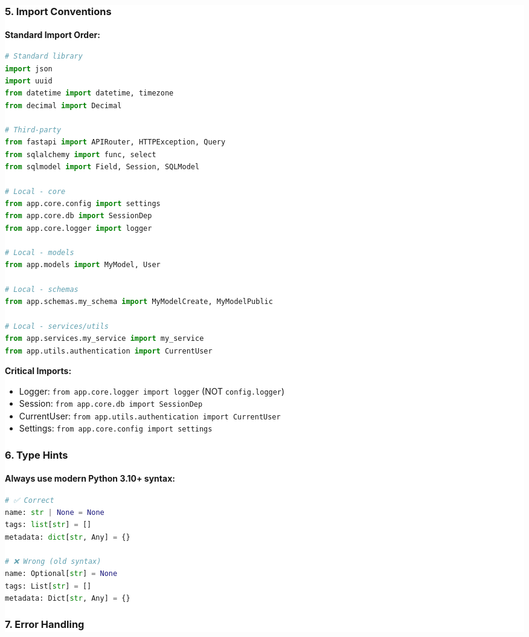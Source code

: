 ### 5. Import Conventions

**Standard Import Order:**
```python
# Standard library
import json
import uuid
from datetime import datetime, timezone
from decimal import Decimal

# Third-party
from fastapi import APIRouter, HTTPException, Query
from sqlalchemy import func, select
from sqlmodel import Field, Session, SQLModel

# Local - core
from app.core.config import settings
from app.core.db import SessionDep
from app.core.logger import logger

# Local - models
from app.models import MyModel, User

# Local - schemas
from app.schemas.my_schema import MyModelCreate, MyModelPublic

# Local - services/utils
from app.services.my_service import my_service
from app.utils.authentication import CurrentUser
```

**Critical Imports:**
- Logger: `from app.core.logger import logger` (NOT `config.logger`)
- Session: `from app.core.db import SessionDep`
- CurrentUser: `from app.utils.authentication import CurrentUser`
- Settings: `from app.core.config import settings`

### 6. Type Hints

**Always use modern Python 3.10+ syntax:**
```python
# ✅ Correct
name: str | None = None
tags: list[str] = []
metadata: dict[str, Any] = {}

# ❌ Wrong (old syntax)
name: Optional[str] = None
tags: List[str] = []
metadata: Dict[str, Any] = {}
```

### 7. Error Handling
